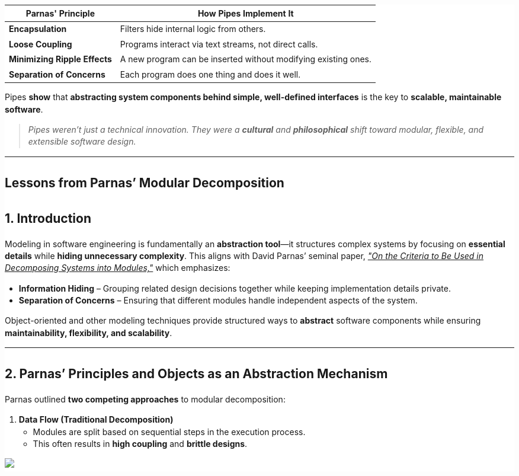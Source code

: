 
| **Parnas' Principle**            | **How Pipes Implement It** |
|-----------------------------------|----------------------------|
| **Encapsulation** | Filters hide internal logic from others. |
| **Loose Coupling** | Programs interact via text streams, not direct calls. |
| **Minimizing Ripple Effects** | A new program can be inserted without modifying existing ones. |
| **Separation of Concerns** | Each program does one thing and does it well. |


Pipes **show** that **abstracting system components behind simple, well-defined interfaces** is the key to **scalable, maintainable software**.


> *Pipes weren’t just a technical innovation. They were a **cultural** and **philosophical** shift toward modular, flexible, and extensible software design.*  


---


## **Lessons from Parnas’ Modular Decomposition**


## **1. Introduction**
Modeling in software engineering is fundamentally an **abstraction tool**—it structures complex systems by focusing on **essential details** while **hiding unnecessary complexity**. This aligns with David Parnas’ seminal paper, *["On the Criteria to Be Used in Decomposing Systems into Modules,"](https://dl.acm.org/doi/10.1145/361598.361623)* which emphasizes:


- **Information Hiding** – Grouping related design decisions together while keeping implementation details private.
- **Separation of Concerns** – Ensuring that different modules handle independent aspects of the system.


Object-oriented
and other modeling techniques provide structured ways to **abstract** software components while ensuring **maintainability, flexibility, and scalability**.


---


## **2. Parnas’ Principles and Objects as an Abstraction Mechanism**
Parnas outlined **two competing approaches** to modular decomposition:


1. **Data Flow (Traditional Decomposition)**  
   - Modules are split based on sequential steps in the execution process.  
   - This often results in **high coupling** and **brittle designs**.  


 <img src="https://substackcdn.com/image/fetch/f_auto,q_auto:good,fl_progressive:steep/https%3A%2F%2Fsubstack-post-media.s3.amazonaws.com%2Fpublic%2Fimages%2F5aa541cc-5bce-49d0-9794-02266cba87ed_1738x1000.png">
